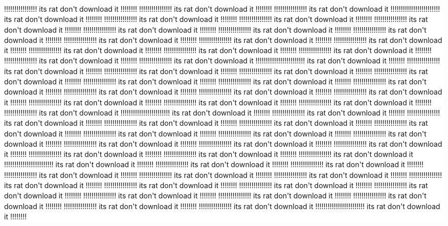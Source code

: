 !!!!!!!!!!!!!!!! its rat don't download it !!!!!!!!
!!!!!!!!!!!!!!!! its rat don't download it !!!!!!!!
!!!!!!!!!!!!!!!! its rat don't download it !!!!!!!!!!!!!!!!!!!!!!!! its rat don't download it !!!!!!!!
!!!!!!!!!!!!!!!! its rat don't download it !!!!!!!!
!!!!!!!!!!!!!!!! its rat don't download it !!!!!!!!
!!!!!!!!!!!!!!!! its rat don't download it !!!!!!!!
!!!!!!!!!!!!!!!! its rat don't download it !!!!!!!!
!!!!!!!!!!!!!!!! its rat don't download it !!!!!!!!
!!!!!!!!!!!!!!!! its rat don't download it !!!!!!!!
!!!!!!!!!!!!!!!! its rat don't download it !!!!!!!!
!!!!!!!!!!!!!!!! its rat don't download it !!!!!!!!
!!!!!!!!!!!!!!!! its rat don't download it !!!!!!!!
!!!!!!!!!!!!!!!! its rat don't download it !!!!!!!!
!!!!!!!!!!!!!!!! its rat don't download it !!!!!!!!
!!!!!!!!!!!!!!!! its rat don't download it !!!!!!!!
!!!!!!!!!!!!!!!! its rat don't download it !!!!!!!!
!!!!!!!!!!!!!!!! its rat don't download it !!!!!!!!!!!!!!!!!!!!!!!! its rat don't download it !!!!!!!!
!!!!!!!!!!!!!!!! its rat don't download it !!!!!!!!
!!!!!!!!!!!!!!!! its rat don't download it !!!!!!!!
!!!!!!!!!!!!!!!! its rat don't download it !!!!!!!!
!!!!!!!!!!!!!!!! its rat don't download it !!!!!!!!
!!!!!!!!!!!!!!!! its rat don't download it !!!!!!!!
!!!!!!!!!!!!!!!! its rat don't download it !!!!!!!!
!!!!!!!!!!!!!!!! its rat don't download it !!!!!!!!
!!!!!!!!!!!!!!!! its rat don't download it !!!!!!!!
!!!!!!!!!!!!!!!! its rat don't download it !!!!!!!!
!!!!!!!!!!!!!!!! its rat don't download it !!!!!!!!
!!!!!!!!!!!!!!!! its rat don't download it !!!!!!!!
!!!!!!!!!!!!!!!! its rat don't download it !!!!!!!!
!!!!!!!!!!!!!!!! its rat don't download it !!!!!!!!
!!!!!!!!!!!!!!!! its rat don't download it !!!!!!!!!!!!!!!!!!!!!!!! its rat don't download it !!!!!!!!
!!!!!!!!!!!!!!!! its rat don't download it !!!!!!!!
!!!!!!!!!!!!!!!! its rat don't download it !!!!!!!!
!!!!!!!!!!!!!!!! its rat don't download it !!!!!!!!
!!!!!!!!!!!!!!!! its rat don't download it !!!!!!!!
!!!!!!!!!!!!!!!! its rat don't download it !!!!!!!!
!!!!!!!!!!!!!!!! its rat don't download it !!!!!!!!
!!!!!!!!!!!!!!!! its rat don't download it !!!!!!!!
!!!!!!!!!!!!!!!! its rat don't download it !!!!!!!!
!!!!!!!!!!!!!!!! its rat don't download it !!!!!!!!
!!!!!!!!!!!!!!!! its rat don't download it !!!!!!!!
!!!!!!!!!!!!!!!! its rat don't download it !!!!!!!!
!!!!!!!!!!!!!!!! its rat don't download it !!!!!!!!
!!!!!!!!!!!!!!!! its rat don't download it !!!!!!!!
!!!!!!!!!!!!!!!! its rat don't download it !!!!!!!!!!!!!!!!!!!!!!!! its rat don't download it !!!!!!!!
!!!!!!!!!!!!!!!! its rat don't download it !!!!!!!!
!!!!!!!!!!!!!!!! its rat don't download it !!!!!!!!
!!!!!!!!!!!!!!!! its rat don't download it !!!!!!!!
!!!!!!!!!!!!!!!! its rat don't download it !!!!!!!!
!!!!!!!!!!!!!!!! its rat don't download it !!!!!!!!
!!!!!!!!!!!!!!!! its rat don't download it !!!!!!!!
!!!!!!!!!!!!!!!! its rat don't download it !!!!!!!!
!!!!!!!!!!!!!!!! its rat don't download it !!!!!!!!
!!!!!!!!!!!!!!!! its rat don't download it !!!!!!!!
!!!!!!!!!!!!!!!! its rat don't download it !!!!!!!!
!!!!!!!!!!!!!!!! its rat don't download it !!!!!!!!
!!!!!!!!!!!!!!!! its rat don't download it !!!!!!!!
!!!!!!!!!!!!!!!! its rat don't download it !!!!!!!!
!!!!!!!!!!!!!!!! its rat don't download it !!!!!!!!!!!!!!!!!!!!!!!! its rat don't download it !!!!!!!!